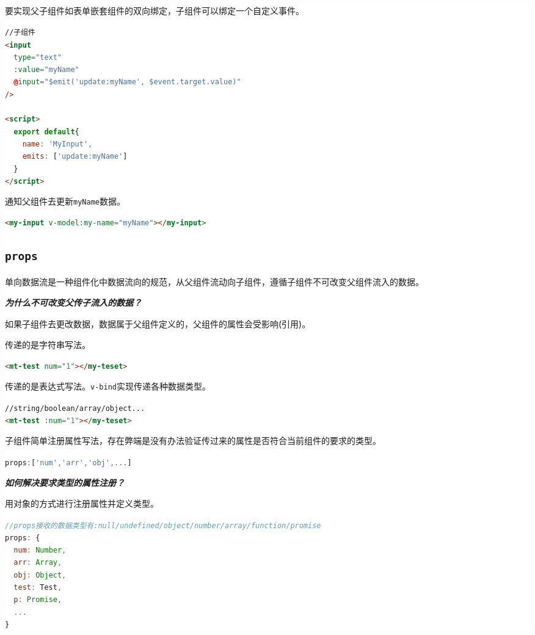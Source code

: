 要实现父子组件如表单嵌套组件的双向绑定，子组件可以绑定一个自定义事件。

```html
//子组件
<input 
  type="text" 
  :value="myName" 
  @input="$emit('update:myName', $event.target.value)" 
/>

<script>
  export default{
    name: 'MyInput',
    emits: ['update:myName']
  }
</script>
```

通知父组件去更新`myName`数据。

```html
<my-input v-model:my-name="myName"></my-input>
```





## `props`

单向数据流是一种组件化中数据流向的规范，从父组件流动向子组件，遵循子组件不可改变父组件流入的数据。

**_为什么不可改变父传子流入的数据？_**

如果子组件去更改数据，数据属于父组件定义的，父组件的属性会受影响(引用)。

传递的是字符串写法。

```html
<mt-test num="1"></my-teset>
```

传递的是表达式写法。`v-bind`实现传递各种数据类型。

```html
//string/boolean/array/object...
<mt-test :num="1"></my-teset>
```

子组件简单注册属性写法，存在弊端是没有办法验证传过来的属性是否符合当前组件的要求的类型。

```js
props:['num','arr','obj',...]
```

**_如何解决要求类型的属性注册？_**

用对象的方式进行注册属性并定义类型。

```js
//props接收的数据类型有:null/undefined/object/number/array/function/promise
props: {
  num: Number,
  arr: Array,
  obj: Object,
  test: Test,
  p: Promise,
  ...
}
```
